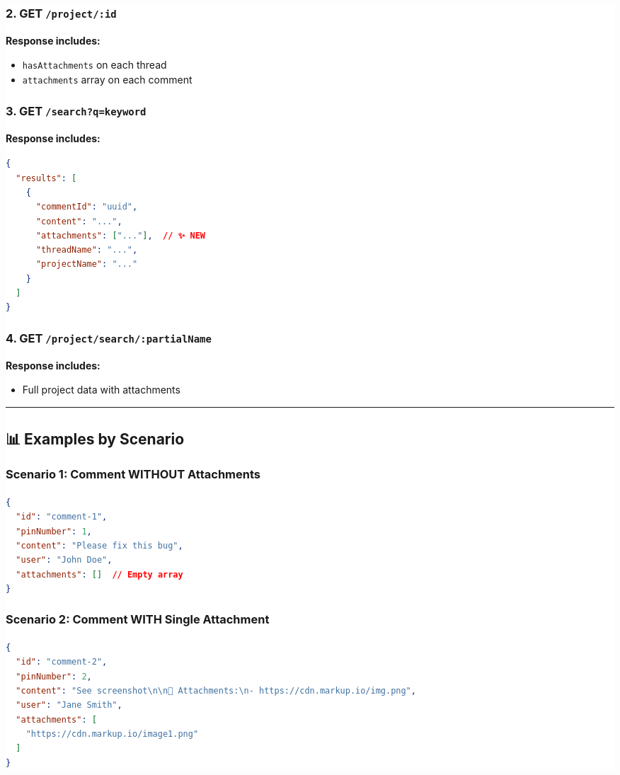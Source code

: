 ### 2. GET `/project/:id`

**Response includes:**
- `hasAttachments` on each thread
- `attachments` array on each comment

### 3. GET `/search?q=keyword`

**Response includes:**
```json
{
  "results": [
    {
      "commentId": "uuid",
      "content": "...",
      "attachments": ["..."],  // ✨ NEW
      "threadName": "...",
      "projectName": "..."
    }
  ]
}
```

### 4. GET `/project/search/:partialName`

**Response includes:**
- Full project data with attachments

---

## 📊 Examples by Scenario

### Scenario 1: Comment WITHOUT Attachments

```json
{
  "id": "comment-1",
  "pinNumber": 1,
  "content": "Please fix this bug",
  "user": "John Doe",
  "attachments": []  // Empty array
}
```

### Scenario 2: Comment WITH Single Attachment

```json
{
  "id": "comment-2",
  "pinNumber": 2,
  "content": "See screenshot\n\n📎 Attachments:\n- https://cdn.markup.io/img.png",
  "user": "Jane Smith",
  "attachments": [
    "https://cdn.markup.io/image1.png"
  ]
}
```
